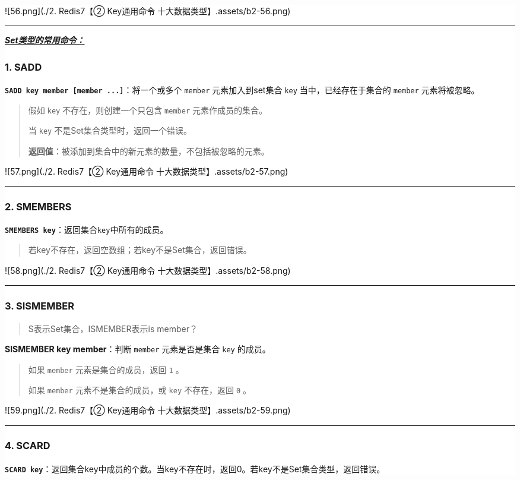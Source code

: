 
![56.png](./2. Redis7【② Key通用命令 十大数据类型】.assets/b2-56.png)


------



<u>***Set类型的常用命令：***</u>

### 1. SADD

**`SADD key member [member ...]`**：将一个或多个 `member` 元素加入到set集合 `key` 当中，已经存在于集合的 `member` 元素将被忽略。

> 假如 `key` 不存在，则创建一个只包含 `member` 元素作成员的集合。
>
> 当 `key` 不是Set集合类型时，返回一个错误。
>
> **返回值**：被添加到集合中的新元素的数量，不包括被忽略的元素。

![57.png](./2. Redis7【② Key通用命令 十大数据类型】.assets/b2-57.png)


------



### 2. SMEMBERS

**`SMEMBERS key`**：返回集合`key`中所有的成员。

> 若key不存在，返回空数组；若key不是Set集合，返回错误。

![58.png](./2. Redis7【② Key通用命令 十大数据类型】.assets/b2-58.png)


------



### 3. SISMEMBER

> S表示Set集合，ISMEMBER表示is member？

**SISMEMBER key member**：判断 `member` 元素是否是集合 `key` 的成员。

> 如果 `member` 元素是集合的成员，返回 `1` 。
>
> 如果 `member` 元素不是集合的成员，或 `key` 不存在，返回 `0` 。

![59.png](./2. Redis7【② Key通用命令 十大数据类型】.assets/b2-59.png)


------



### 4. SCARD

**`SCARD key`**：返回集合key中成员的个数。当key不存在时，返回0。若key不是Set集合类型，返回错误。
